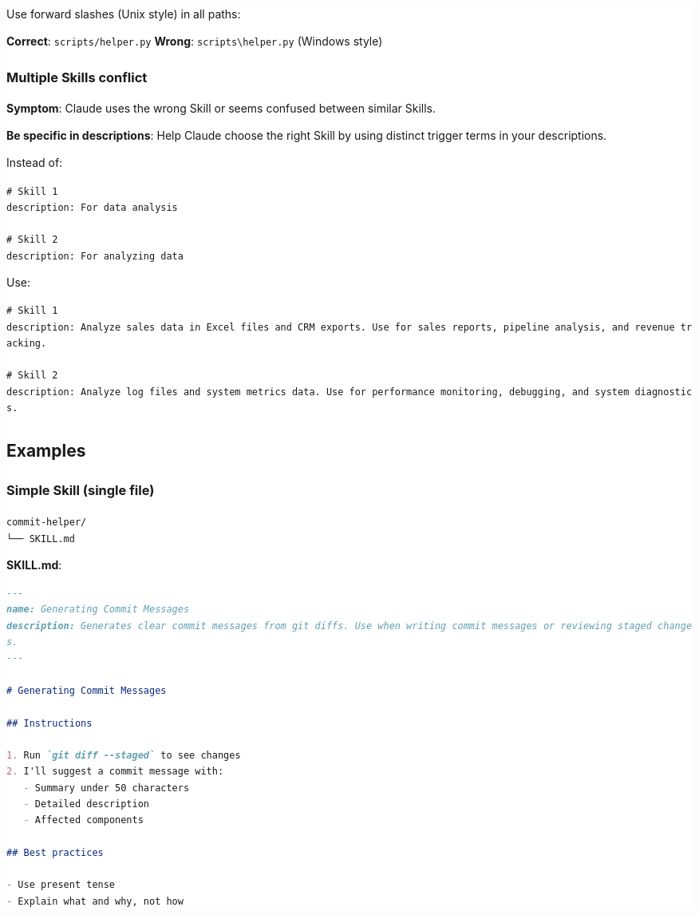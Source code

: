 Use forward slashes (Unix style) in all paths:

**Correct**: `scripts/helper.py`
**Wrong**: `scripts\helper.py` (Windows style)

### Multiple Skills conflict

**Symptom**: Claude uses the wrong Skill or seems confused between similar Skills.

**Be specific in descriptions**: Help Claude choose the right Skill by using distinct trigger terms in your descriptions.

Instead of:

```
# Skill 1
description: For data analysis

# Skill 2
description: For analyzing data
```

Use:

```
# Skill 1
description: Analyze sales data in Excel files and CRM exports. Use for sales reports, pipeline analysis, and revenue tracking.

# Skill 2
description: Analyze log files and system metrics data. Use for performance monitoring, debugging, and system diagnostics.
```

## Examples

### Simple Skill (single file)

```
commit-helper/
└── SKILL.md
```

**SKILL.md**:

```markdown
---
name: Generating Commit Messages
description: Generates clear commit messages from git diffs. Use when writing commit messages or reviewing staged changes.
---

# Generating Commit Messages

## Instructions

1. Run `git diff --staged` to see changes
2. I'll suggest a commit message with:
   - Summary under 50 characters
   - Detailed description
   - Affected components

## Best practices

- Use present tense
- Explain what and why, not how
```
